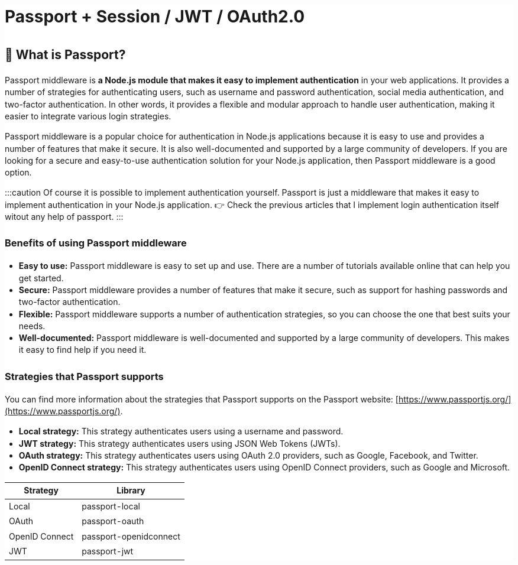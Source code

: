 # Passport + Session / JWT / OAuth2.0

## 🎫 What is Passport?

Passport middleware is **a Node.js module that makes it easy to implement authentication** in your web applications. It provides a number of strategies for authenticating users, such as username and password authentication, social media authentication, and two-factor authentication. In other words, it provides a flexible and modular approach to handle user authentication, making it easier to integrate various login strategies. 

Passport middleware is a popular choice for authentication in Node.js applications because it is easy to use and provides a number of features that make it secure. It is also well-documented and supported by a large community of developers. If you are looking for a secure and easy-to-use authentication solution for your Node.js application, then Passport middleware is a good option.

:::caution
Of course it is possible to implement authentication yourself. Passport is just a middleware that makes it easy to implement authentication in your Node.js application. 
👉 Check the previous articles that I implement login authentication itself witout any help of passport.
:::

### Benefits of using Passport middleware

- **Easy to use:** Passport middleware is easy to set up and use. There are a number of tutorials available online that can help you get started.
- **Secure:** Passport middleware provides a number of features that make it secure, such as support for hashing passwords and two-factor authentication.
- **Flexible:** Passport middleware supports a number of authentication strategies, so you can choose the one that best suits your needs.
- **Well-documented:** Passport middleware is well-documented and supported by a large community of developers. This makes it easy to find help if you need it.

### Strategies that Passport supports

You can find more information about the strategies that Passport supports on the Passport website: [https://www.passportjs.org/](https://www.passportjs.org/).

- **Local strategy:** This strategy authenticates users using a username and password.
- **JWT strategy:** This strategy authenticates users using JSON Web Tokens (JWTs).
- **OAuth strategy:** This strategy authenticates users using OAuth 2.0 providers, such as Google, Facebook, and Twitter.
- **OpenID Connect strategy:** This strategy authenticates users using OpenID Connect providers, such as Google and Microsoft.

| Strategy | Library |
| --- | --- |
| Local | passport-local |
| OAuth | passport-oauth |
| OpenID Connect | passport-openidconnect |
| JWT | passport-jwt |
